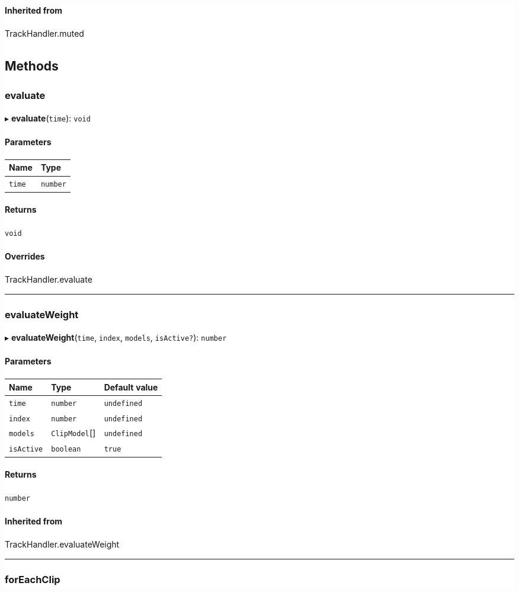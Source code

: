 #### Inherited from

TrackHandler.muted

## Methods

### evaluate

▸ **evaluate**(`time`): `void`

#### Parameters

| Name | Type |
| :------ | :------ |
| `time` | `number` |

#### Returns

`void`

#### Overrides

TrackHandler.evaluate

___

### evaluateWeight

▸ **evaluateWeight**(`time`, `index`, `models`, `isActive?`): `number`

#### Parameters

| Name | Type | Default value |
| :------ | :------ | :------ |
| `time` | `number` | `undefined` |
| `index` | `number` | `undefined` |
| `models` | `ClipModel`[] | `undefined` |
| `isActive` | `boolean` | `true` |

#### Returns

`number`

#### Inherited from

TrackHandler.evaluateWeight

___

### forEachClip
